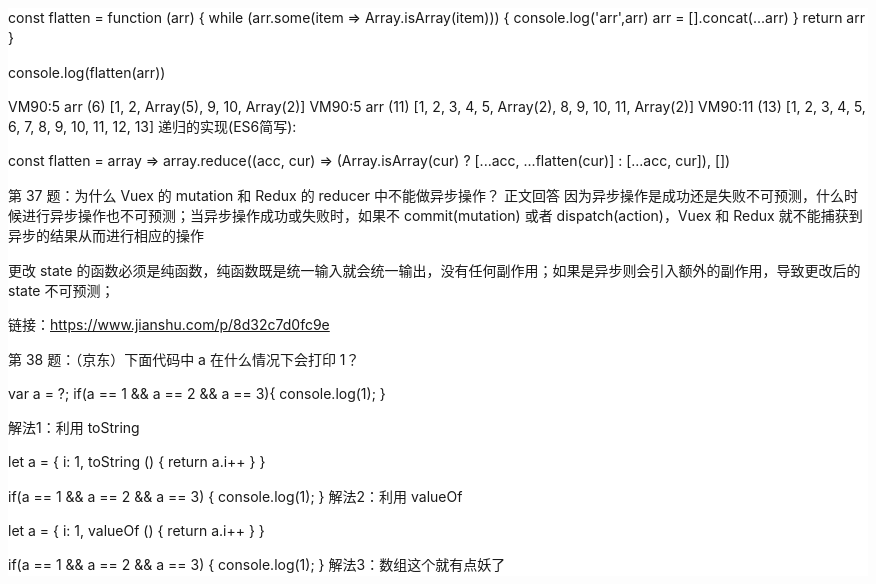 const flatten = function (arr) {
    while (arr.some(item => Array.isArray(item))) {
      console.log('arr',arr)
        arr = [].concat(...arr)
    }
    return arr
}

console.log(flatten(arr))

VM90:5 arr (6) [1, 2, Array(5), 9, 10, Array(2)]
VM90:5 arr (11) [1, 2, 3, 4, 5, Array(2), 8, 9, 10, 11, Array(2)]
VM90:11 (13) [1, 2, 3, 4, 5, 6, 7, 8, 9, 10, 11, 12, 13]
递归的实现(ES6简写):

const flatten = array => array.reduce((acc, cur) => (Array.isArray(cur) ? [...acc, ...flatten(cur)] : [...acc, cur]), [])


第 37 题：为什么 Vuex 的 mutation 和 Redux 的 reducer 中不能做异步操作？
正文回答
因为异步操作是成功还是失败不可预测，什么时候进行异步操作也不可预测；当异步操作成功或失败时，如果不 commit(mutation) 或者 dispatch(action)，Vuex 和 Redux 就不能捕获到异步的结果从而进行相应的操作

更改 state 的函数必须是纯函数，纯函数既是统一输入就会统一输出，没有任何副作用；如果是异步则会引入额外的副作用，导致更改后的 state 不可预测；

链接：https://www.jianshu.com/p/8d32c7d0fc9e


第 38 题：（京东）下面代码中 a 在什么情况下会打印 1？

var a = ?;
if(a == 1 && a == 2 && a == 3){
     console.log(1);
}

解法1：利用 toString

let a = {
  i: 1,
  toString () {
    return a.i++
  }
}

if(a == 1 && a == 2 && a == 3) {
  console.log(1);
}
解法2：利用 valueOf

let a = {
  i: 1,
  valueOf () {
    return a.i++
  }
}

if(a == 1 && a == 2 && a == 3) {
  console.log(1);
}
解法3：数组这个就有点妖了
